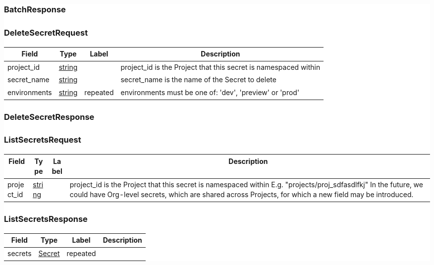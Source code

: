 




<a name="priv-secrets-v1alpha1-BatchResponse"></a>

### BatchResponse







<a name="priv-secrets-v1alpha1-DeleteSecretRequest"></a>

### DeleteSecretRequest



| Field | Type | Label | Description |
| ----- | ---- | ----- | ----------- |
| project_id | [string](#string) |  | project_id is the Project that this secret is namespaced within |
| secret_name | [string](#string) |  | secret_name is the name of the Secret to delete |
| environments | [string](#string) | repeated | environments must be one of: &#39;dev&#39;, &#39;preview&#39; or &#39;prod&#39; |






<a name="priv-secrets-v1alpha1-DeleteSecretResponse"></a>

### DeleteSecretResponse







<a name="priv-secrets-v1alpha1-ListSecretsRequest"></a>

### ListSecretsRequest



| Field | Type | Label | Description |
| ----- | ---- | ----- | ----------- |
| project_id | [string](#string) |  | project_id is the Project that this secret is namespaced within E.g. &#34;projects/proj_sdfasdlfkj&#34; In the future, we could have Org-level secrets, which are shared across Projects, for which a new field may be introduced. |






<a name="priv-secrets-v1alpha1-ListSecretsResponse"></a>

### ListSecretsResponse



| Field | Type | Label | Description |
| ----- | ---- | ----- | ----------- |
| secrets | [Secret](#priv-secrets-v1alpha1-Secret) | repeated |  |
